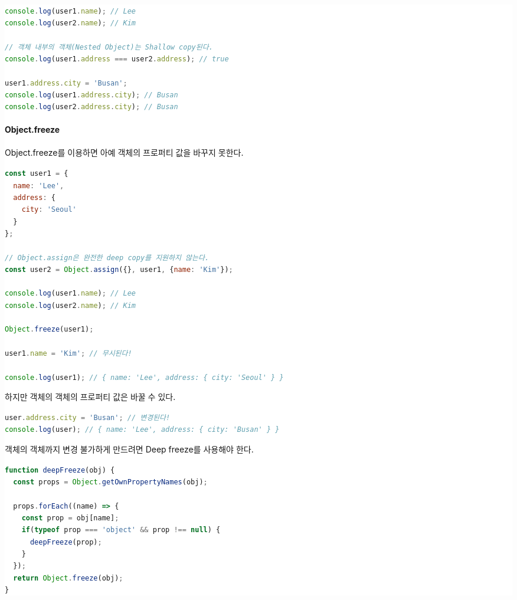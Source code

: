 ```javascript
console.log(user1.name); // Lee
console.log(user2.name); // Kim

// 객체 내부의 객체(Nested Object)는 Shallow copy된다.
console.log(user1.address === user2.address); // true

user1.address.city = 'Busan';
console.log(user1.address.city); // Busan
console.log(user2.address.city); // Busan
```



#### Object.freeze

Object.freeze를 이용하면 아예 객체의 프로퍼티 값을 바꾸지 못한다.

```javascript
const user1 = {
  name: 'Lee',
  address: {
    city: 'Seoul'
  }
};

// Object.assign은 완전한 deep copy를 지원하지 않는다.
const user2 = Object.assign({}, user1, {name: 'Kim'});

console.log(user1.name); // Lee
console.log(user2.name); // Kim

Object.freeze(user1);

user1.name = 'Kim'; // 무시된다!

console.log(user1); // { name: 'Lee', address: { city: 'Seoul' } }
```



하지만 객체의 객체의 프로퍼티 값은 바꿀 수 있다.

```javascript
user.address.city = 'Busan'; // 변경된다!
console.log(user); // { name: 'Lee', address: { city: 'Busan' } }
```



객체의 객체까지 변경 불가하게 만드려면 Deep freeze를 사용해야 한다.

```javascript
function deepFreeze(obj) {
  const props = Object.getOwnPropertyNames(obj);

  props.forEach((name) => {
    const prop = obj[name];
    if(typeof prop === 'object' && prop !== null) {
      deepFreeze(prop);
    }
  });
  return Object.freeze(obj);
}
```
